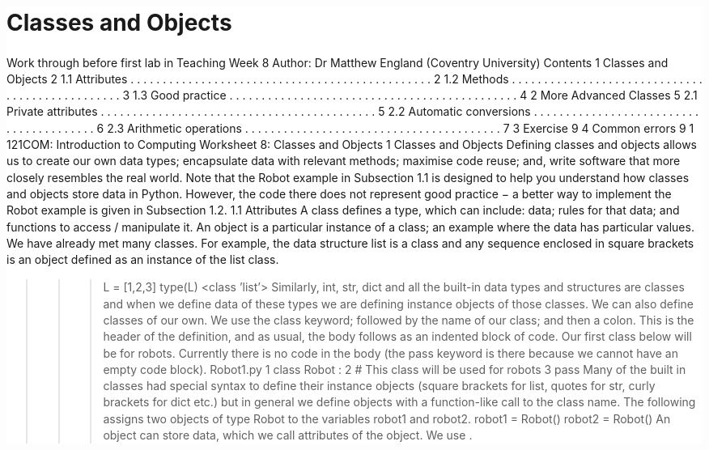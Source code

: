 
# Classes and Objects

Work through before first lab in Teaching Week 8
Author: Dr Matthew England (Coventry University)
Contents
1 Classes and Objects 2
1.1 Attributes . . . . . . . . . . . . . . . . . . . . . . . . . . . . . . . . . . . . . . . . . . . . . . . 2
1.2 Methods . . . . . . . . . . . . . . . . . . . . . . . . . . . . . . . . . . . . . . . . . . . . . . . . 3
1.3 Good practice . . . . . . . . . . . . . . . . . . . . . . . . . . . . . . . . . . . . . . . . . . . . . 4
2 More Advanced Classes 5
2.1 Private attributes . . . . . . . . . . . . . . . . . . . . . . . . . . . . . . . . . . . . . . . . . . . 5
2.2 Automatic conversions . . . . . . . . . . . . . . . . . . . . . . . . . . . . . . . . . . . . . . . . 6
2.3 Arithmetic operations . . . . . . . . . . . . . . . . . . . . . . . . . . . . . . . . . . . . . . . . 7
3 Exercise 9
4 Common errors 9
1
121COM: Introduction to Computing Worksheet 8: Classes and Objects
1 Classes and Objects
Defining classes and objects allows us to create our own data types; encapsulate data with relevant methods;
maximise code reuse; and, write software that more closely resembles the real world.
Note that the Robot example in Subsection 1.1 is designed to help you understand how classes and
objects store data in Python. However, the code there does not represent good practice − a better way to
implement the Robot example is given in Subsection 1.2.
1.1 Attributes
A class defines a type, which can include: data; rules for that data; and functions to access / manipulate
it. An object is a particular instance of a class; an example where the data has particular values.
We have already met many classes. For example, the data structure list is a class and any sequence
enclosed in square brackets is an object defined as an instance of the list class.
>>> L = [1,2,3]
>>> type(L)
<class ’list’>
Similarly, int, str, dict and all the built-in data types and structures are classes and when we define data
of these types we are defining instance objects of those classes.
We can also define classes of our own. We use the class keyword; followed by the name of our class;
and then a colon. This is the header of the definition, and as usual, the body follows as an indented block
of code. Our first class below will be for robots. Currently there is no code in the body (the pass keyword
is there because we cannot have an empty code block).
Robot1.py
1 class Robot :
2 # This class will be used for robots
3 pass
Many of the built in classes had special syntax to define their instance objects (square brackets for list,
quotes for str, curly brackets for dict etc.) but in general we define objects with a function-like call to the
class name. The following assigns two objects of type Robot to the variables robot1 and robot2.
>>> robot1 = Robot()
>>> robot2 = Robot()
An object can store data, which we call attributes of the object. We use <objectName>.<attributeName>